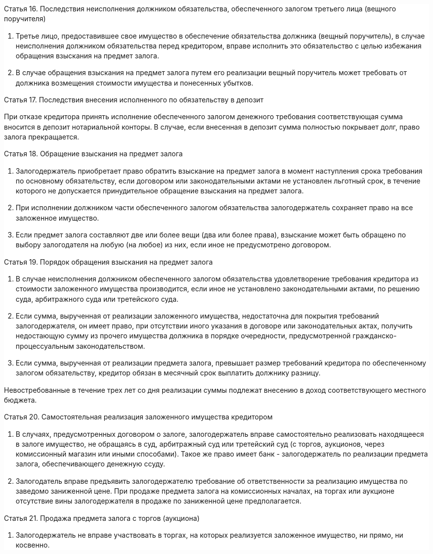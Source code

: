 Статья 16. Последствия неисполнения должником обязательства, обеспеченного залогом третьего лица (вещного поручителя)

1. Третье лицо, предоставившее свое имущество в обеспечение обязательства должника (вещный поручитель), в случае неисполнения должником обязательства перед кредитором, вправе исполнить это обязательство с целью избежания обращения взыскания на предмет залога.

2. В случае обращения взыскания на предмет залога путем его реализации вещный поручитель может требовать от должника возмещения стоимости имущества и понесенных убытков.

Статья 17. Последствия внесения исполненного по обязательству в депозит

При отказе кредитора принять исполнение обеспеченного залогом денежного требования соответствующая сумма вносится в депозит нотариальной конторы. В случае, если внесенная в депозит сумма полностью покрывает долг, право залога прекращается.

Статья 18. Обращение взыскания на предмет залога

1. Залогодержатель приобретает право обратить взыскание на предмет залога в момент наступления срока требования по основному обязательству, если договором или законодательными актами не установлен льготный срок, в течение которого не допускается принудительное обращение взыскания на предмет залога.

2. При исполнении должником части обеспеченного залогом обязательства залогодержатель сохраняет право на все заложенное имущество.

3. Если предмет залога составляют две или более вещи (два или более права), взыскание может быть обращено по выбору залогодателя на любую (на любое) из них, если иное не предусмотрено договором.

Статья 19. Порядок обращения взыскания на предмет залога

1. В случае неисполнения должником обеспеченного залогом обязательства удовлетворение требования кредитора из стоимости заложенного имущества производится, если иное не установлено законодательными актами, по решению суда, арбитражного суда или третейского суда.

2. Если сумма, вырученная от реализации заложенного имущества, недостаточна для покрытия требований залогодержателя, он имеет право, при отсутствии иного указания в договоре или законодательных актах, получить недостающую сумму из прочего имущества должника в порядке очередности, предусмотренной гражданско-процессуальным законодательством.

3. Если сумма, вырученная от реализации предмета залога, превышает размер требований кредитора по обеспеченному залогом обязательству, кредитор обязан в месячный срок выплатить должнику разницу.

Невостребованные в течение трех лет со дня реализации суммы подлежат внесению в доход соответствующего местного бюджета.

Статья 20. Самостоятельная реализация заложенного имущества кредитором

1. В случаях, предусмотренных договором о залоге, залогодержатель вправе самостоятельно реализовать находящееся в залоге имущество, не обращаясь в суд, арбитражный суд или третейский суд (с торгов, аукционов, через комиссионный магазин или иными способами). Такое же право имеет банк - залогодержатель по реализации предмета залога, обеспечивающего денежную ссуду.

2. Залогодатель вправе предъявить залогодержателю требование об ответственности за реализацию имущества по заведомо заниженной цене. При продаже предмета залога на комиссионных началах, на торгах или аукционе отсутствие вины залогодержателя в продаже по заниженной цене предполагается.

Статья 21. Продажа предмета залога с торгов (аукциона)

1. Залогодержатель не вправе участвовать в торгах, на которых реализуется заложенное имущество, ни прямо, ни косвенно.
